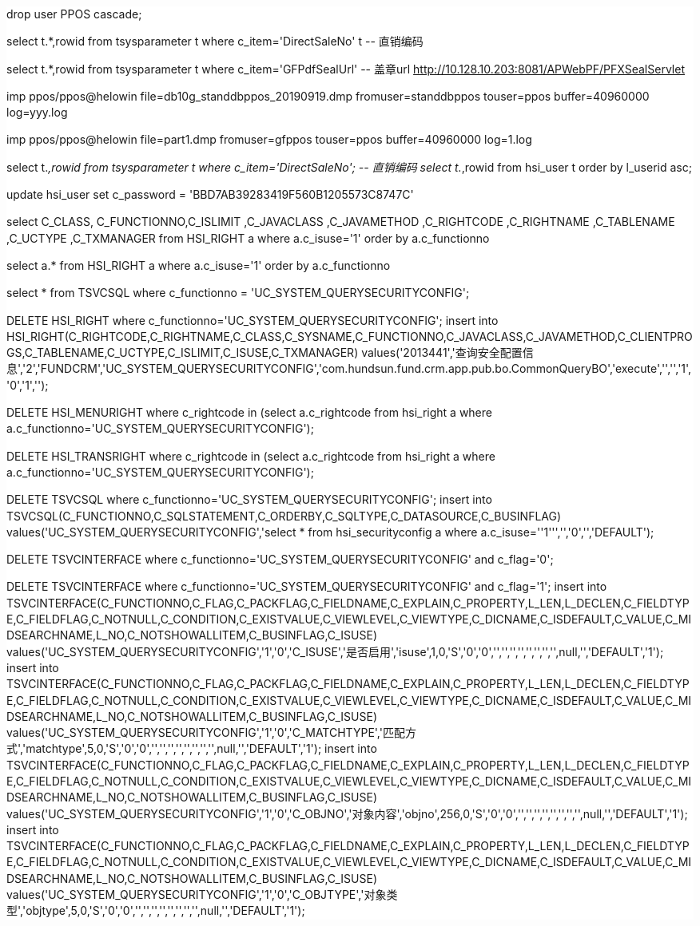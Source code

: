 
drop user PPOS cascade;

select t.*,rowid from tsysparameter t where c_item='DirectSaleNo' t  -- 直销编码

select t.*,rowid from tsysparameter t where c_item='GFPdfSealUrl' -- 盖章url http://10.128.10.203:8081/APWebPF/PFXSealServlet

imp ppos/ppos@helowin file=db10g_standdbppos_20190919.dmp  fromuser=standdbppos touser=ppos buffer=40960000 log=yyy.log

imp ppos/ppos@helowin file=part1.dmp  fromuser=gfppos touser=ppos buffer=40960000 log=1.log

select t.*,rowid from tsysparameter t where c_item='DirectSaleNo'; -- 直销编码
select t.*,rowid from hsi_user t order by l_userid asc;

update hsi_user set c_password = 'BBD7AB39283419F560B1205573C8747C'

select C_CLASS, C_FUNCTIONNO,C_ISLIMIT ,C_JAVACLASS ,C_JAVAMETHOD ,C_RIGHTCODE ,C_RIGHTNAME ,C_TABLENAME  ,C_UCTYPE  ,C_TXMANAGER  from HSI_RIGHT a where a.c_isuse='1' order by a.c_functionno

select a.* from HSI_RIGHT a where a.c_isuse='1' order by a.c_functionno


select * from TSVCSQL  where c_functionno = 'UC_SYSTEM_QUERYSECURITYCONFIG';



DELETE HSI_RIGHT where c_functionno='UC_SYSTEM_QUERYSECURITYCONFIG';
insert into HSI_RIGHT(C_RIGHTCODE,C_RIGHTNAME,C_CLASS,C_SYSNAME,C_FUNCTIONNO,C_JAVACLASS,C_JAVAMETHOD,C_CLIENTPROGS,C_TABLENAME,C_UCTYPE,C_ISLIMIT,C_ISUSE,C_TXMANAGER)
values('2013441','查询安全配置信息','2','FUNDCRM','UC_SYSTEM_QUERYSECURITYCONFIG','com.hundsun.fund.crm.app.pub.bo.CommonQueryBO','execute','','','1','0','1','');

DELETE HSI_MENURIGHT where c_rightcode in (select a.c_rightcode from hsi_right a where a.c_functionno='UC_SYSTEM_QUERYSECURITYCONFIG');


DELETE HSI_TRANSRIGHT where c_rightcode in (select a.c_rightcode from hsi_right a where a.c_functionno='UC_SYSTEM_QUERYSECURITYCONFIG');


DELETE TSVCSQL where c_functionno='UC_SYSTEM_QUERYSECURITYCONFIG';
insert into TSVCSQL(C_FUNCTIONNO,C_SQLSTATEMENT,C_ORDERBY,C_SQLTYPE,C_DATASOURCE,C_BUSINFLAG)
values('UC_SYSTEM_QUERYSECURITYCONFIG','select * from hsi_securityconfig a where a.c_isuse=''1''','','0','','DEFAULT');

DELETE TSVCINTERFACE where c_functionno='UC_SYSTEM_QUERYSECURITYCONFIG' and c_flag='0';


DELETE TSVCINTERFACE where c_functionno='UC_SYSTEM_QUERYSECURITYCONFIG' and c_flag='1';
insert into TSVCINTERFACE(C_FUNCTIONNO,C_FLAG,C_PACKFLAG,C_FIELDNAME,C_EXPLAIN,C_PROPERTY,L_LEN,L_DECLEN,C_FIELDTYPE,C_FIELDFLAG,C_NOTNULL,C_CONDITION,C_EXISTVALUE,C_VIEWLEVEL,C_VIEWTYPE,C_DICNAME,C_ISDEFAULT,C_VALUE,C_MIDSEARCHNAME,L_NO,C_NOTSHOWALLITEM,C_BUSINFLAG,C_ISUSE)
values('UC_SYSTEM_QUERYSECURITYCONFIG','1','0','C_ISUSE','是否启用','isuse',1,0,'S','0','0','','','','','','','','',null,'','DEFAULT','1');
insert into TSVCINTERFACE(C_FUNCTIONNO,C_FLAG,C_PACKFLAG,C_FIELDNAME,C_EXPLAIN,C_PROPERTY,L_LEN,L_DECLEN,C_FIELDTYPE,C_FIELDFLAG,C_NOTNULL,C_CONDITION,C_EXISTVALUE,C_VIEWLEVEL,C_VIEWTYPE,C_DICNAME,C_ISDEFAULT,C_VALUE,C_MIDSEARCHNAME,L_NO,C_NOTSHOWALLITEM,C_BUSINFLAG,C_ISUSE)
values('UC_SYSTEM_QUERYSECURITYCONFIG','1','0','C_MATCHTYPE','匹配方式','matchtype',5,0,'S','0','0','','','','','','','','',null,'','DEFAULT','1');
insert into TSVCINTERFACE(C_FUNCTIONNO,C_FLAG,C_PACKFLAG,C_FIELDNAME,C_EXPLAIN,C_PROPERTY,L_LEN,L_DECLEN,C_FIELDTYPE,C_FIELDFLAG,C_NOTNULL,C_CONDITION,C_EXISTVALUE,C_VIEWLEVEL,C_VIEWTYPE,C_DICNAME,C_ISDEFAULT,C_VALUE,C_MIDSEARCHNAME,L_NO,C_NOTSHOWALLITEM,C_BUSINFLAG,C_ISUSE)
values('UC_SYSTEM_QUERYSECURITYCONFIG','1','0','C_OBJNO','对象内容','objno',256,0,'S','0','0','','','','','','','','',null,'','DEFAULT','1');
insert into TSVCINTERFACE(C_FUNCTIONNO,C_FLAG,C_PACKFLAG,C_FIELDNAME,C_EXPLAIN,C_PROPERTY,L_LEN,L_DECLEN,C_FIELDTYPE,C_FIELDFLAG,C_NOTNULL,C_CONDITION,C_EXISTVALUE,C_VIEWLEVEL,C_VIEWTYPE,C_DICNAME,C_ISDEFAULT,C_VALUE,C_MIDSEARCHNAME,L_NO,C_NOTSHOWALLITEM,C_BUSINFLAG,C_ISUSE)
values('UC_SYSTEM_QUERYSECURITYCONFIG','1','0','C_OBJTYPE','对象类型','objtype',5,0,'S','0','0','','','','','','','','',null,'','DEFAULT','1');